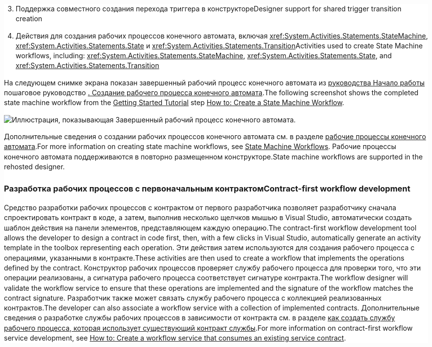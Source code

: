 3. <span data-ttu-id="ff404-210">Поддержка совместного создания перехода триггера в конструкторе</span><span class="sxs-lookup"><span data-stu-id="ff404-210">Designer support for shared trigger transition creation</span></span>

4. <span data-ttu-id="ff404-211">Действия для создания рабочих процессов конечного автомата, включая <xref:System.Activities.Statements.StateMachine>, <xref:System.Activities.Statements.State> и <xref:System.Activities.Statements.Transition></span><span class="sxs-lookup"><span data-stu-id="ff404-211">Activities used to create State Machine workflows, including: <xref:System.Activities.Statements.StateMachine>, <xref:System.Activities.Statements.State>, and <xref:System.Activities.Statements.Transition></span></span>

 <span data-ttu-id="ff404-212">На следующем снимке экрана показан завершенный рабочий процесс конечного автомата из [руководства Начало работы](getting-started-tutorial.md) пошаговое руководство [. Создание рабочего процесса конечного автомата](how-to-create-a-state-machine-workflow.md).</span><span class="sxs-lookup"><span data-stu-id="ff404-212">The following screenshot shows the completed state machine workflow from the [Getting Started Tutorial](getting-started-tutorial.md) step [How to: Create a State Machine Workflow](how-to-create-a-state-machine-workflow.md).</span></span>

 ![Иллюстрация, показывающая Завершенный рабочий процесс конечного автомата.](./media/wf-features-in-the-rehosted-workflow-designer/complete-state-machine-workflow.jpg)

 <span data-ttu-id="ff404-214">Дополнительные сведения о создании рабочих процессов конечного автомата см. в разделе [рабочие процессы конечного автомата](state-machine-workflows.md).</span><span class="sxs-lookup"><span data-stu-id="ff404-214">For more information on creating state machine workflows, see [State Machine Workflows](state-machine-workflows.md).</span></span> <span data-ttu-id="ff404-215">Рабочие процессы конечного автомата поддерживаются в повторно размещенном конструкторе.</span><span class="sxs-lookup"><span data-stu-id="ff404-215">State machine workflows are supported in the rehosted designer.</span></span>

### <a name="contract-first-workflow-development"></a><span data-ttu-id="ff404-216">Разработка рабочих процессов с первоначальным контрактом</span><span class="sxs-lookup"><span data-stu-id="ff404-216">Contract-first workflow development</span></span>

 <span data-ttu-id="ff404-217">Средство разработки рабочих процессов с контрактом от первого разработчика позволяет разработчику сначала спроектировать контракт в коде, а затем, выполнив несколько щелчков мышью в Visual Studio, автоматически создать шаблон действия на панели элементов, представляющем каждую операцию.</span><span class="sxs-lookup"><span data-stu-id="ff404-217">The contract-first workflow development tool allows the developer to design a contract in code first, then, with a few clicks in Visual Studio, automatically generate an activity template in the toolbox representing each operation.</span></span> <span data-ttu-id="ff404-218">Эти действия затем используются для создания рабочего процесса с операциями, указанными в контракте.</span><span class="sxs-lookup"><span data-stu-id="ff404-218">These activities are then used to create a workflow that implements the operations defined by the contract.</span></span> <span data-ttu-id="ff404-219">Конструктор рабочих процессов проверяет службу рабочего процесса для проверки того, что эти операции реализованы, а сигнатура рабочего процесса соответствует сигнатуре контракта.</span><span class="sxs-lookup"><span data-stu-id="ff404-219">The workflow designer will validate the workflow service to ensure that these operations are implemented and the signature of the workflow matches the contract signature.</span></span> <span data-ttu-id="ff404-220">Разработчик также может связать службу рабочего процесса с коллекцией реализованных контрактов.</span><span class="sxs-lookup"><span data-stu-id="ff404-220">The developer can also associate a workflow service with a collection of implemented contracts.</span></span> <span data-ttu-id="ff404-221">Дополнительные сведения о разработке службы рабочих процессов в зависимости от контракта см. в разделе [как создать службу рабочего процесса, которая использует существующий контракт службы](how-to-create-a-workflow-service-that-consumes-an-existing-service-contract.md).</span><span class="sxs-lookup"><span data-stu-id="ff404-221">For more information on contract-first workflow service development, see [How to: Create a workflow service that consumes an existing service contract](how-to-create-a-workflow-service-that-consumes-an-existing-service-contract.md).</span></span>

